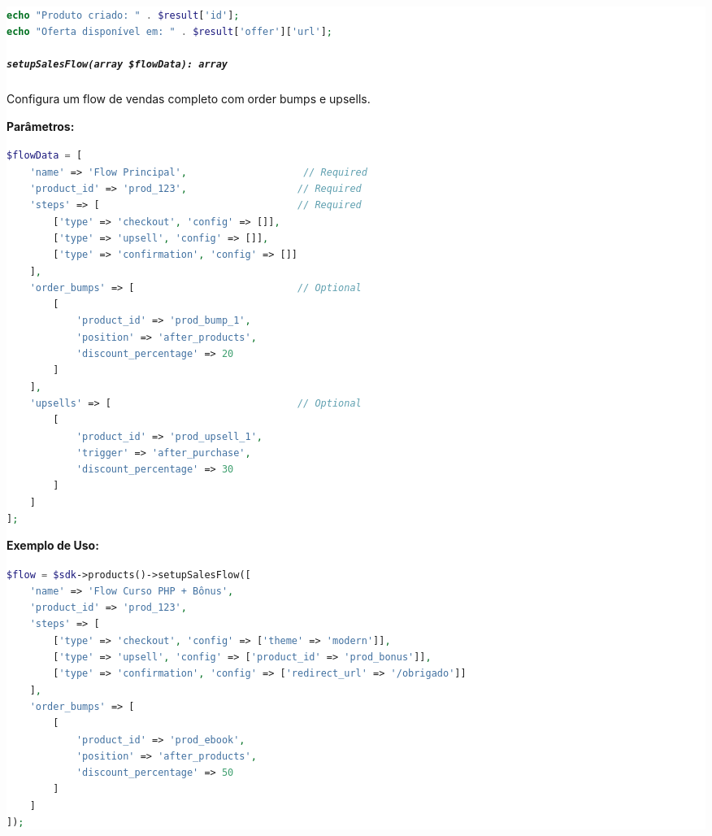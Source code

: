 ```php
echo "Produto criado: " . $result['id'];
echo "Oferta disponível em: " . $result['offer']['url'];
```

##### `setupSalesFlow(array $flowData): array`

Configura um flow de vendas completo com order bumps e upsells.

**Parâmetros:**
```php
$flowData = [
    'name' => 'Flow Principal',                    // Required
    'product_id' => 'prod_123',                   // Required
    'steps' => [                                  // Required
        ['type' => 'checkout', 'config' => []],
        ['type' => 'upsell', 'config' => []],
        ['type' => 'confirmation', 'config' => []]
    ],
    'order_bumps' => [                            // Optional
        [
            'product_id' => 'prod_bump_1',
            'position' => 'after_products',
            'discount_percentage' => 20
        ]
    ],
    'upsells' => [                                // Optional
        [
            'product_id' => 'prod_upsell_1',
            'trigger' => 'after_purchase',
            'discount_percentage' => 30
        ]
    ]
];
```

**Exemplo de Uso:**
```php
$flow = $sdk->products()->setupSalesFlow([
    'name' => 'Flow Curso PHP + Bônus',
    'product_id' => 'prod_123',
    'steps' => [
        ['type' => 'checkout', 'config' => ['theme' => 'modern']],
        ['type' => 'upsell', 'config' => ['product_id' => 'prod_bonus']],
        ['type' => 'confirmation', 'config' => ['redirect_url' => '/obrigado']]
    ],
    'order_bumps' => [
        [
            'product_id' => 'prod_ebook',
            'position' => 'after_products',
            'discount_percentage' => 50
        ]
    ]
]);
```
